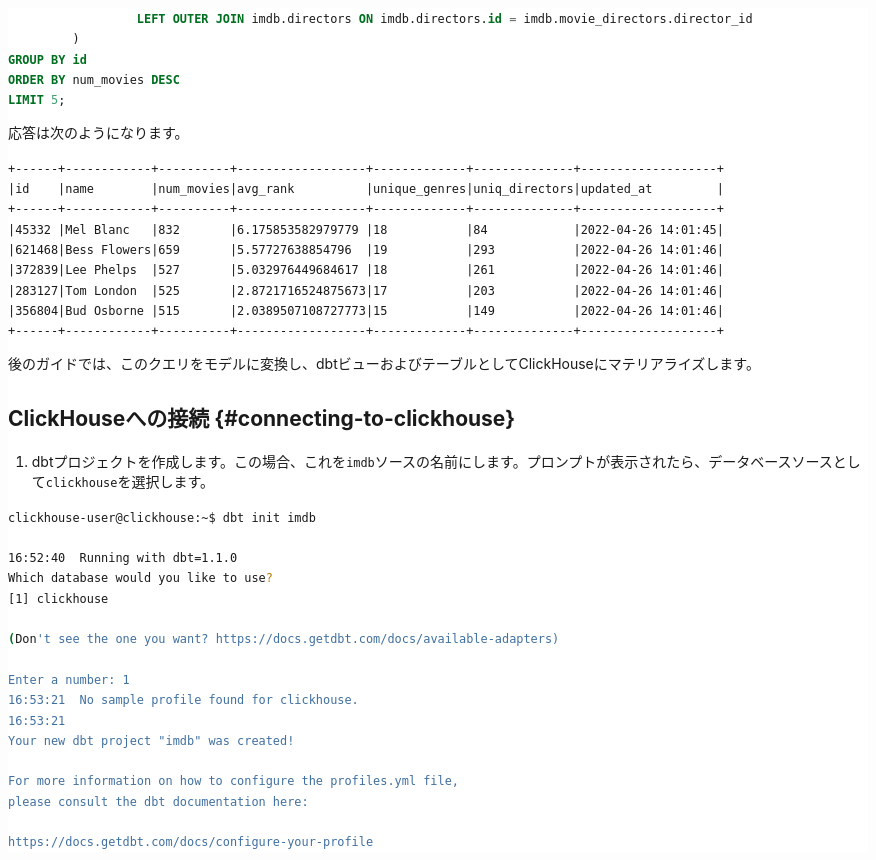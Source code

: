 ```sql
                  LEFT OUTER JOIN imdb.directors ON imdb.directors.id = imdb.movie_directors.director_id
         )
GROUP BY id
ORDER BY num_movies DESC
LIMIT 5;
```

応答は次のようになります。

```response
+------+------------+----------+------------------+-------------+--------------+-------------------+
|id    |name        |num_movies|avg_rank          |unique_genres|uniq_directors|updated_at         |
+------+------------+----------+------------------+-------------+--------------+-------------------+
|45332 |Mel Blanc   |832       |6.175853582979779 |18           |84            |2022-04-26 14:01:45|
|621468|Bess Flowers|659       |5.57727638854796  |19           |293           |2022-04-26 14:01:46|
|372839|Lee Phelps  |527       |5.032976449684617 |18           |261           |2022-04-26 14:01:46|
|283127|Tom London  |525       |2.8721716524875673|17           |203           |2022-04-26 14:01:46|
|356804|Bud Osborne |515       |2.0389507108727773|15           |149           |2022-04-26 14:01:46|
+------+------------+----------+------------------+-------------+--------------+-------------------+
```

後のガイドでは、このクエリをモデルに変換し、dbtビューおよびテーブルとしてClickHouseにマテリアライズします。

## ClickHouseへの接続 {#connecting-to-clickhouse}

1. dbtプロジェクトを作成します。この場合、これを`imdb`ソースの名前にします。プロンプトが表示されたら、データベースソースとして`clickhouse`を選択します。

```bash
clickhouse-user@clickhouse:~$ dbt init imdb

16:52:40  Running with dbt=1.1.0
Which database would you like to use?
[1] clickhouse

(Don't see the one you want? https://docs.getdbt.com/docs/available-adapters)

Enter a number: 1
16:53:21  No sample profile found for clickhouse.
16:53:21
Your new dbt project "imdb" was created!

For more information on how to configure the profiles.yml file,
please consult the dbt documentation here:

https://docs.getdbt.com/docs/configure-your-profile
```
